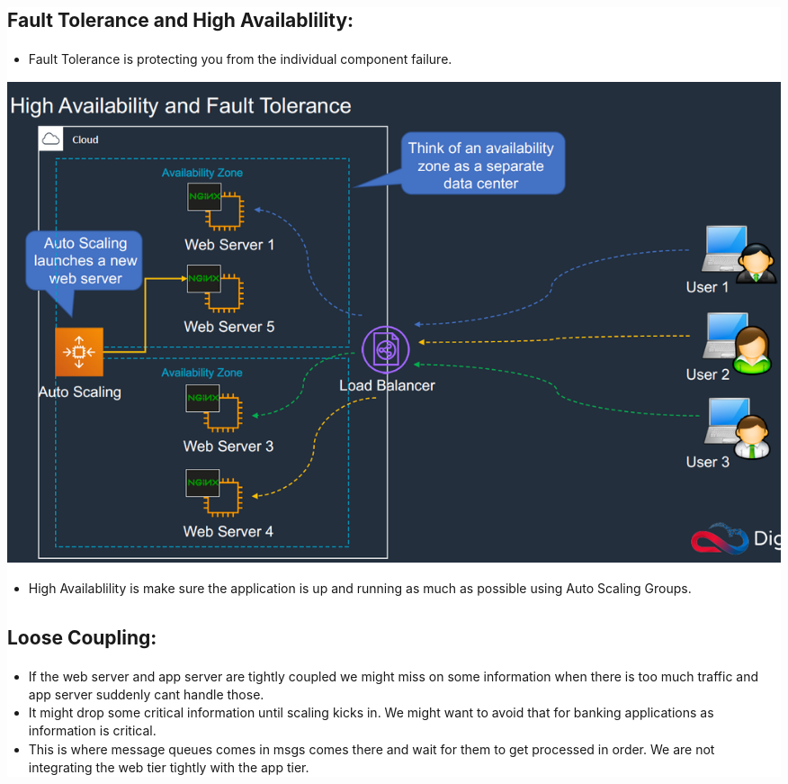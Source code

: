 ## Fault Tolerance and High Availablility:

- Fault Tolerance is protecting you from the individual component failure.

![alt text](imgs/aws20.PNG "")

- High Availablility is make sure the application is up and running as much as possible using Auto Scaling Groups.

## Loose Coupling:

- If the web server and app server are tightly coupled we might miss on some information when there is too much traffic and app server suddenly cant handle those.
- It might drop some critical information until scaling kicks in. We might want to avoid that for banking applications as information is critical.
- This is where message queues comes in msgs comes there and wait for them to get processed in order. We are not integrating the web tier tightly with the app tier.

